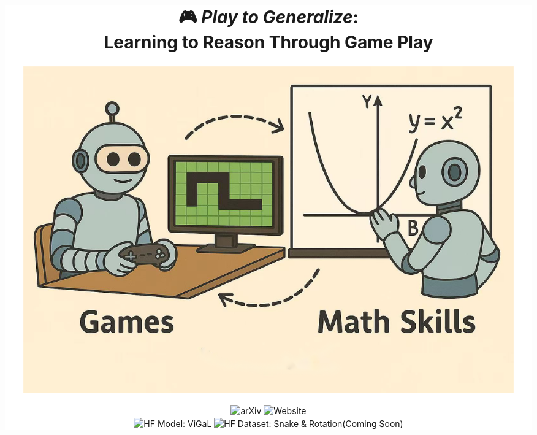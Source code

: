<div align="center">

#  🎮 *Play to Generalize*:<br>  Learning to Reason Through Game Play


<p>
    <img src="fig/teaser.png" alt="ViGaL" width="800" height="auto">
</p>



<a href="https://arxiv.org/abs/2506.08011" target="_blank">
    <img alt="arXiv" src="https://img.shields.io/badge/arXiv-ViGal-red?logo=arxiv" height="25" />
</a>
<a href="https://yunfeixie233.github.io/ViGaL/" target="_blank">
    <img alt="Website" src="https://img.shields.io/badge/🌎_Website-yunfeixie233.github.io/ViGaL/-blue.svg" height="25" />
</a>
<br>
<a href="https://huggingface.co/yunfeixie/ViGaL-7B" target="_blank">
    <img alt="HF Model: ViGaL" src="https://img.shields.io/badge/%F0%9F%A4%97%20_Model-ViGaL-ffc107?color=ffc107&logoColor=white" height="25" />
</a>
<a href="" target="_blank">
    <img alt="HF Dataset: Snake & Rotation(Coming Soon)" src="https://img.shields.io/badge/%F0%9F%A4%97%20_Data-Snake%20%26%20Rotation-ffc107?color=ffc107&logoColor=white" height="25" />
</a>
